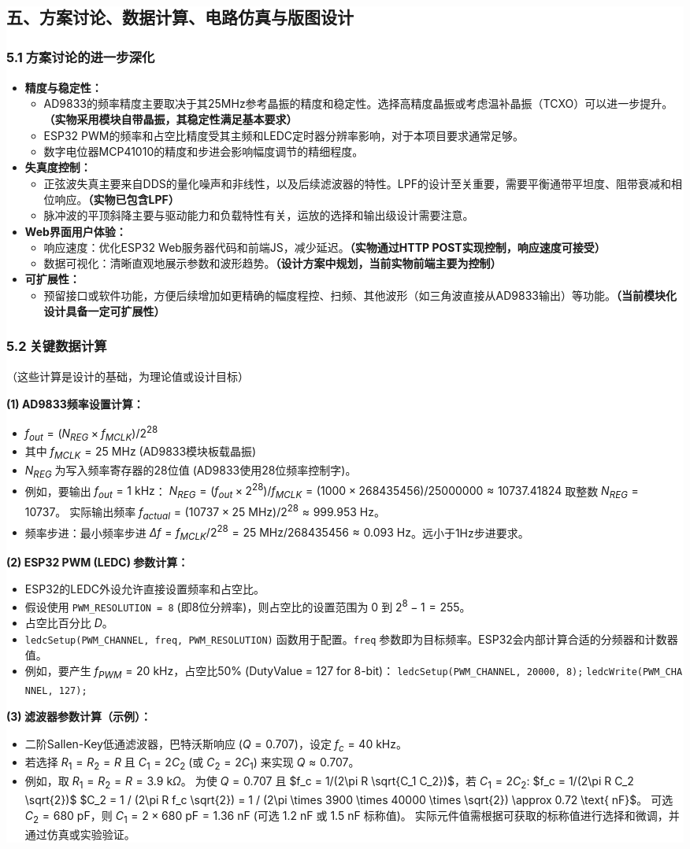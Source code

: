 ## 五、方案讨论、数据计算、电路仿真与版图设计

### 5.1 方案讨论的进一步深化

* **精度与稳定性：**
    * AD9833的频率精度主要取决于其25MHz参考晶振的精度和稳定性。选择高精度晶振或考虑温补晶振（TCXO）可以进一步提升。**（实物采用模块自带晶振，其稳定性满足基本要求）**
    * ESP32 PWM的频率和占空比精度受其主频和LEDC定时器分辨率影响，对于本项目要求通常足够。
    * 数字电位器MCP41010的精度和步进会影响幅度调节的精细程度。
* **失真度控制：**
    * 正弦波失真主要来自DDS的量化噪声和非线性，以及后续滤波器的特性。LPF的设计至关重要，需要平衡通带平坦度、阻带衰减和相位响应。**（实物已包含LPF）**
    * 脉冲波的平顶斜降主要与驱动能力和负载特性有关，运放的选择和输出级设计需要注意。
* **Web界面用户体验：**
    * 响应速度：优化ESP32 Web服务器代码和前端JS，减少延迟。**（实物通过HTTP POST实现控制，响应速度可接受）**
    * 数据可视化：清晰直观地展示参数和波形趋势。**（设计方案中规划，当前实物前端主要为控制）**
* **可扩展性：**
    * 预留接口或软件功能，方便后续增加如更精确的幅度程控、扫频、其他波形（如三角波直接从AD9833输出）等功能。**（当前模块化设计具备一定可扩展性）**

### 5.2 关键数据计算

（这些计算是设计的基础，为理论值或设计目标）

**(1) AD9833频率设置计算：**

* $f_{out} = (N_{REG} \times f_{MCLK}) / 2^{28}$
* 其中 $f_{MCLK} = 25 \text{ MHz}$ (AD9833模块板载晶振)
* $N_{REG}$ 为写入频率寄存器的28位值 (AD9833使用28位频率控制字)。
* 例如，要输出 $f_{out} = 1 \text{ kHz}$：
    $N_{REG} = (f_{out} \times 2^{28}) / f_{MCLK} = (1000 \times 268435456) / 25000000 \approx 10737.41824$
    取整数 $N_{REG} = 10737$。
    实际输出频率 $f_{actual} = (10737 \times 25 \text{ MHz}) / 2^{28} \approx 999.953 \text{ Hz}$。
* 频率步进：最小频率步进 $\Delta f = f_{MCLK} / 2^{28} = 25 \text{ MHz} / 268435456 \approx 0.093 \text{ Hz}$。远小于1Hz步进要求。

**(2) ESP32 PWM (LEDC) 参数计算：**

* ESP32的LEDC外设允许直接设置频率和占空比。
* 假设使用 `PWM_RESOLUTION = 8` (即8位分辨率)，则占空比的设置范围为 $0$ 到 $2^8 - 1 = 255$。
* 占空比百分比 $D% = (\text{DutyValue} / 255) \times 100%$。
* `ledcSetup(PWM_CHANNEL, freq, PWM_RESOLUTION)` 函数用于配置。`freq` 参数即为目标频率。ESP32会内部计算合适的分频器和计数器值。
* 例如，要产生 $f_{PWM} = 20 \text{ kHz}$，占空比50% (DutyValue = 127 for 8-bit)：
    `ledcSetup(PWM_CHANNEL, 20000, 8);`
    `ledcWrite(PWM_CHANNEL, 127);`

**(3) 滤波器参数计算（示例）：**

* 二阶Sallen-Key低通滤波器，巴特沃斯响应 ($Q=0.707$)，设定 $f_c = 40 \text{ kHz}$。
* 若选择 $R_1 = R_2 = R$ 且 $C_1 = 2C_2$ (或 $C_2 = 2C_1$) 来实现 $Q \approx 0.707$。
* 例如，取 $R_1 = R_2 = R = 3.9 \text{ k}\Omega$。
    为使 $Q=0.707$ 且 $f_c = 1/(2\pi R \sqrt{C_1 C_2})$，若 $C_1=2C_2$:
    $f_c = 1/(2\pi R C_2 \sqrt{2})$
    $C_2 = 1 / (2\pi R f_c \sqrt{2}) = 1 / (2\pi \times 3900 \times 40000 \times \sqrt{2}) \approx 0.72 \text{ nF}$。
    可选 $C_2 = 680 \text{ pF}$，则 $C_1 = 2 \times 680 \text{ pF} = 1.36 \text{ nF}$ (可选 $1.2 \text{ nF}$ 或 $1.5 \text{ nF}$ 标称值)。
    实际元件值需根据可获取的标称值进行选择和微调，并通过仿真或实验验证。
